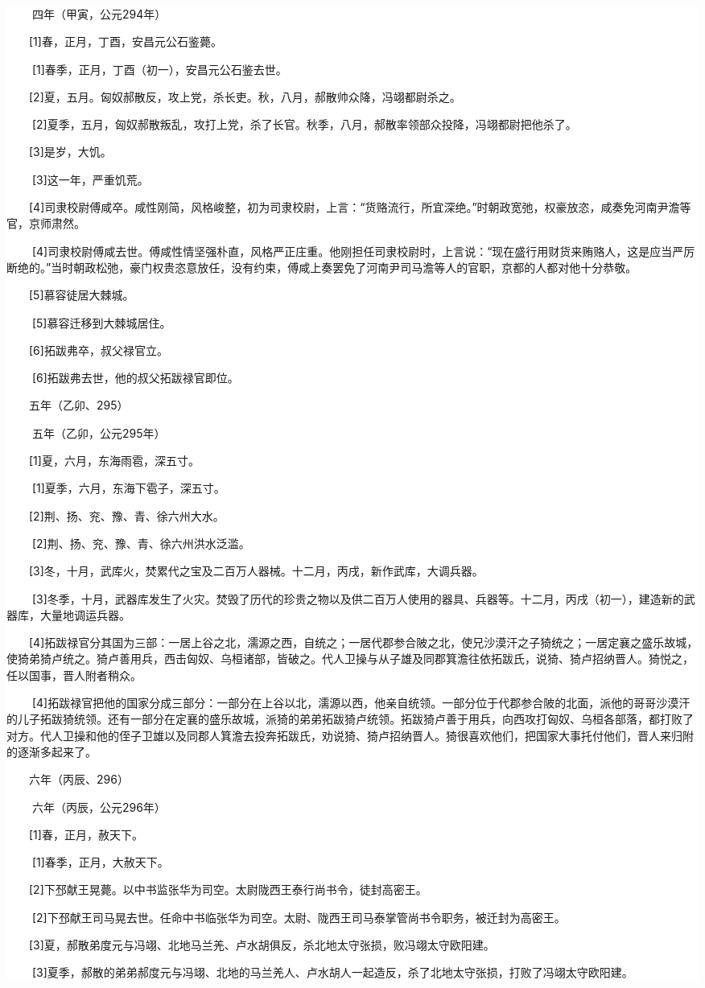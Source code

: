 　 　四年（甲寅，公元294年）

　　[1]春，正月，丁酉，安昌元公石鉴薨。

　 　[1]春季，正月，丁酉（初一），安昌元公石鉴去世。

　　[2]夏，五月。匈奴郝散反，攻上党，杀长吏。秋，八月，郝散帅众降，冯翊都尉杀之。

　 　[2]夏季，五月，匈奴郝散叛乱，攻打上党，杀了长官。秋季，八月，郝散率领部众投降，冯翊都尉把他杀了。

　　[3]是岁，大饥。

　 　[3]这一年，严重饥荒。

　　[4]司隶校尉傅咸卒。咸性刚简，风格峻整，初为司隶校尉，上言：“货赂流行，所宜深绝。”时朝政宽弛，权豪放恣，咸奏免河南尹澹等官，京师肃然。

　 　[4]司隶校尉傅咸去世。傅咸性情坚强朴直，风格严正庄重。他刚担任司隶校尉时，上言说：“现在盛行用财货来贿赂人，这是应当严厉断绝的。”当时朝政松弛，豪门权贵恣意放任，没有约束，傅咸上奏罢免了河南尹司马澹等人的官职，京都的人都对他十分恭敬。

　　[5]慕容徒居大棘城。

　 　[5]慕容迁移到大棘城居住。

　　[6]拓跋弗卒，叔父禄官立。

　 　[6]拓跋弗去世，他的叔父拓跋禄官即位。

　　五年（乙卯、295）

　 　五年（乙卯，公元295年）

　　[1]夏，六月，东海雨雹，深五寸。

　 　[1]夏季，六月，东海下雹子，深五寸。

　　[2]荆、扬、兖、豫、青、徐六州大水。

　 　[2]荆、扬、兖、豫、青、徐六州洪水泛滥。

　　[3]冬，十月，武库火，焚累代之宝及二百万人器械。十二月，丙戌，新作武库，大调兵器。

　 　[3]冬季，十月，武器库发生了火灾。焚毁了历代的珍贵之物以及供二百万人使用的器具、兵器等。十二月，丙戌（初一），建造新的武器库，大量地调运兵器。

　　[4]拓跋禄官分其国为三部：一居上谷之北，濡源之西，自统之；一居代郡参合陂之北，使兄沙漠汗之子猗统之；一居定襄之盛乐故城，使猗弟猗卢统之。猗卢善用兵，西击匈奴、乌桓诸部，皆破之。代人卫操与从子雄及同郡箕澹往依拓跋氏，说猗、猗卢招纳晋人。猗悦之，任以国事，晋人附者稍众。

　 　[4]拓跋禄官把他的国家分成三部分：一部分在上谷以北，濡源以西，他亲自统领。一部分位于代郡参合陂的北面，派他的哥哥沙漠汗的儿子拓跋猗统领。还有一部分在定襄的盛乐故城，派猗的弟弟拓跋猗卢统领。拓跋猗卢善于用兵，向西攻打匈奴、乌桓各部落，都打败了对方。代人卫操和他的侄子卫雄以及同郡人箕澹去投奔拓跋氏，劝说猗、猗卢招纳晋人。猗很喜欢他们，把国家大事托付他们，晋人来归附的逐渐多起来了。

　　六年（丙辰、296）

　 　六年（丙辰，公元296年）

　　[1]春，正月，赦天下。

　 　[1]春季，正月，大赦天下。

　　[2]下邳献王晃薨。以中书监张华为司空。太尉陇西王泰行尚书令，徒封高密王。

　 　[2]下邳献王司马晃去世。任命中书临张华为司空。太尉、陇西王司马泰掌管尚书令职务，被迁封为高密王。

　　[3]夏，郝散弟度元与冯翊、北地马兰羌、卢水胡俱反，杀北地太守张损，败冯翊太守欧阳建。

　 　[3]夏季，郝散的弟弟郝度元与冯翊、北地的马兰羌人、卢水胡人一起造反，杀了北地太守张损，打败了冯翊太守欧阳建。
